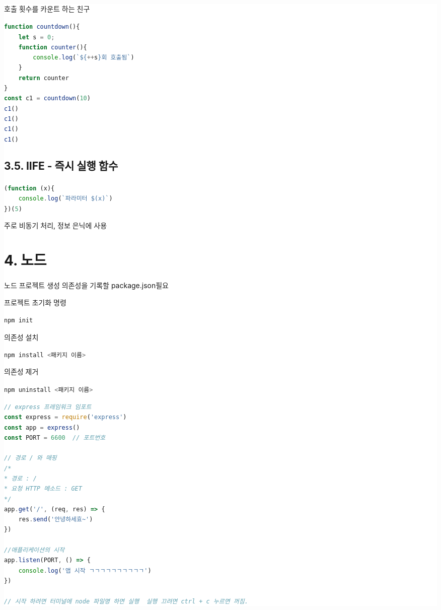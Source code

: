 호출 횟수를 카운트 하는 친구
```javascript
function countdown(){
    let s = 0;
    function counter(){
        console.log(`${++s}회 호출됨`)
    }
    return counter
}
const c1 = countdown(10)
c1()
c1()
c1()
c1()
```

## 3.5. IIFE  - 즉시 실행 함수
```javascript
(function (x){
    console.log(`파라미터 $(x)`)
})(5)
```

주로 비동기 처리, 정보 은닉에 사용

# 4. 노드

노드 프로젝트 생성
의존성을 기록할 package.json필요

프로젝트 초기화 명령
```bash
npm init
```

의존성 설치
```bash
npm install <패키지 이름>
```

의존성 제거
```bash
npm uninstall <패키지 이름>
```


```js
// express 프레임워크 임포트
const express = require('express')
const app = express()
const PORT = 6600  // 포트번호

// 경로 / 와 매핑
/*
* 경로 : /
* 요청 HTTP 메소드 : GET
*/
app.get('/', (req, res) => {
    res.send('안녕하세효~')
})

//애플리케이션의 시작
app.listen(PORT, () => {
    console.log('앱 시작 ㄱㄱㄱㄱㄱㄱㄱㄱㄱㄱ')
})

// 시작 하려면 터미널에 node 파일명 하면 실행  실행 끄려면 ctrl + c 누르면 꺼짐.
```